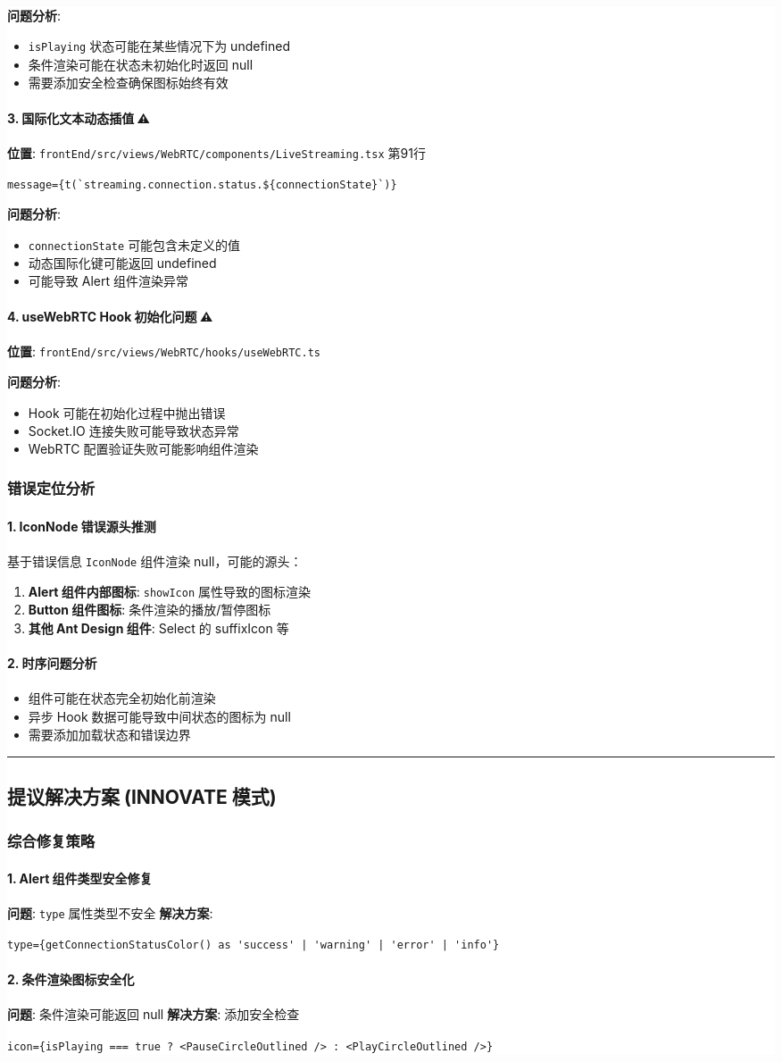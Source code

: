 **问题分析**:
- `isPlaying` 状态可能在某些情况下为 undefined
- 条件渲染可能在状态未初始化时返回 null
- 需要添加安全检查确保图标始终有效

#### 3. 国际化文本动态插值 ⚠️
**位置**: `frontEnd/src/views/WebRTC/components/LiveStreaming.tsx` 第91行
```tsx
message={t(`streaming.connection.status.${connectionState}`)}
```

**问题分析**:
- `connectionState` 可能包含未定义的值
- 动态国际化键可能返回 undefined
- 可能导致 Alert 组件渲染异常

#### 4. useWebRTC Hook 初始化问题 ⚠️
**位置**: `frontEnd/src/views/WebRTC/hooks/useWebRTC.ts`

**问题分析**:
- Hook 可能在初始化过程中抛出错误
- Socket.IO 连接失败可能导致状态异常
- WebRTC 配置验证失败可能影响组件渲染

### 错误定位分析

#### 1. IconNode 错误源头推测
基于错误信息 `IconNode` 组件渲染 null，可能的源头：
1. **Alert 组件内部图标**: `showIcon` 属性导致的图标渲染
2. **Button 组件图标**: 条件渲染的播放/暂停图标
3. **其他 Ant Design 组件**: Select 的 suffixIcon 等

#### 2. 时序问题分析
- 组件可能在状态完全初始化前渲染
- 异步 Hook 数据可能导致中间状态的图标为 null
- 需要添加加载状态和错误边界

---

## 提议解决方案 (INNOVATE 模式)

### 综合修复策略

#### 1. Alert 组件类型安全修复
**问题**: `type` 属性类型不安全
**解决方案**: 
```tsx
type={getConnectionStatusColor() as 'success' | 'warning' | 'error' | 'info'}
```

#### 2. 条件渲染图标安全化
**问题**: 条件渲染可能返回 null
**解决方案**: 添加安全检查
```tsx
icon={isPlaying === true ? <PauseCircleOutlined /> : <PlayCircleOutlined />}
```
